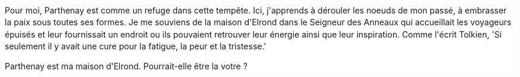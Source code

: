 Pour moi, Parthenay est comme un refuge dans cette tempête. Ici, j'apprends à dérouler les noeuds  de mon passé, à embrasser la paix sous toutes ses formes. Je me souviens de la maison d'Elrond dans le Seigneur des Anneaux qui accueillait les voyageurs épuisés et leur fournissait un endroit ou ils pouvaient retrouver leur énergie ainsi que leur inspiration. Comme l'écrit Tolkien, 'Si seulement il y avait une cure pour la fatigue, la peur et la tristesse.'

Parthenay est ma maison d'Elrond. Pourrait-elle être la votre ?
